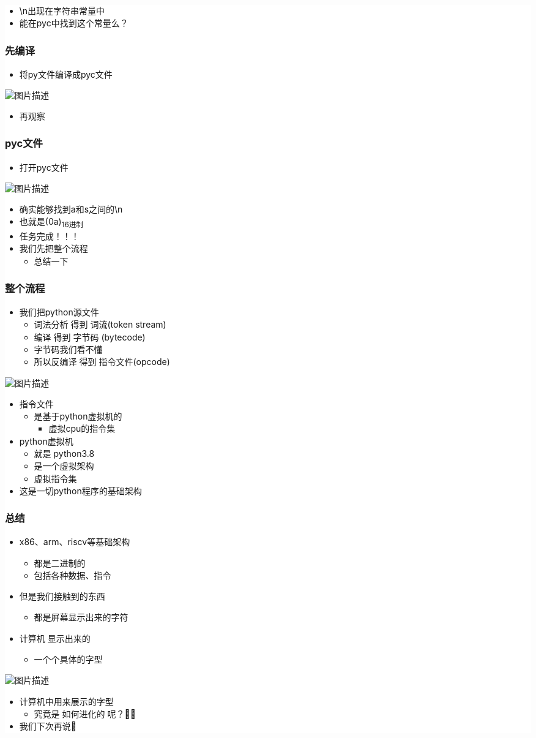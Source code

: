 - \n出现在字符串常量中
- 能在pyc中找到这个常量么？

### 先编译

- 将py文件编译成pyc文件

![图片描述](https://doc.shiyanlou.com/courses/uid1190679-20220930-1664543550332)

- 再观察

### pyc文件 

- 打开pyc文件

![图片描述](https://doc.shiyanlou.com/courses/uid1190679-20220930-1664543652382)

- 确实能够找到a和s之间的\n
- 也就是(0a)<sub>16进制</sub>
- 任务完成！！！
- 我们先把整个流程
	- 总结一下

### 整个流程

- 我们把python源文件
	- 词法分析 得到 词流(token stream)
	- 编译 得到 字节码 (bytecode)
	- 字节码我们看不懂
	- 所以反编译 得到 指令文件(opcode)

![图片描述](https://doc.shiyanlou.com/courses/uid1190679-20220727-1658928941006)

- 指令文件 
	- 是基于python虚拟机的 
		- 虚拟cpu的指令集
- python虚拟机 
	- 就是 python3.8
	- 是一个虚拟架构
	- 虚拟指令集
- 这是一切python程序的基础架构

### 总结

- x86、arm、riscv等基础架构 
	- 都是二进制的
	- 包括各种数据、指令
- 但是我们接触到的东西 
	- 都是屏幕显示出来的字符

- 计算机 显示出来的
	- 一个个具体的字型

![图片描述](https://doc.shiyanlou.com/courses/uid1190679-20230211-1676102469203)

- 计算机中用来展示的字型 
	- 究竟是 如何进化的 呢？🤔🤔
- 我们下次再说👋
 